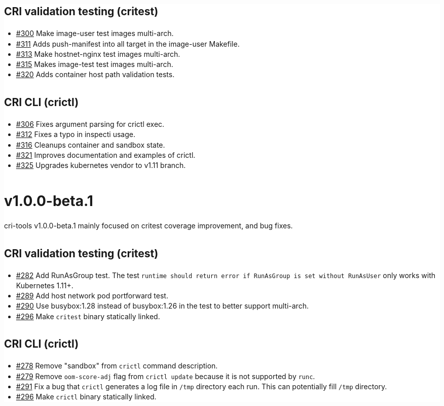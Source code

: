 ## CRI validation testing (critest)

- [#300](https://github.com/kubernetes-sigs/cri-tools/pull/300) Make image-user test images multi-arch.
- [#311](https://github.com/kubernetes-sigs/cri-tools/pull/311) Adds push-manifest into all target in the image-user Makefile.
- [#313](https://github.com/kubernetes-sigs/cri-tools/pull/313) Make hostnet-nginx test images multi-arch.
- [#315](https://github.com/kubernetes-sigs/cri-tools/pull/315) Makes image-test test images multi-arch.
- [#320](https://github.com/kubernetes-sigs/cri-tools/pull/320) Adds container host path validation tests.

## CRI CLI (crictl)

- [#306](https://github.com/kubernetes-sigs/cri-tools/pull/306) Fixes argument parsing for crictl exec.
- [#312](https://github.com/kubernetes-sigs/cri-tools/pull/312) Fixes a typo in inspecti usage.
- [#316](https://github.com/kubernetes-sigs/cri-tools/pull/316) Cleanups container and sandbox state.
- [#321](https://github.com/kubernetes-sigs/cri-tools/pull/321) Improves documentation and examples of crictl.
- [#325](https://github.com/kubernetes-sigs/cri-tools/pull/325) Upgrades kubernetes vendor to v1.11 branch.

# v1.0.0-beta.1

cri-tools v1.0.0-beta.1 mainly focused on critest coverage improvement, and bug fixes.

## CRI validation testing (critest)

- [#282](https://github.com/kubernetes-sigs/cri-tools/pull/282) Add RunAsGroup test. The test `runtime should return error if RunAsGroup is set without RunAsUser` only works with Kubernetes 1.11+.
- [#289](https://github.com/kubernetes-sigs/cri-tools/pull/289) Add host network pod portforward test.
- [#290](https://github.com/kubernetes-sigs/cri-tools/pull/290) Use busybox:1.28 instead of busybox:1.26 in the test to better support multi-arch.
- [#296](https://github.com/kubernetes-sigs/cri-tools/pull/296) Make `critest` binary statically linked.

## CRI CLI (crictl)

- [#278](https://github.com/kubernetes-sigs/cri-tools/pull/278) Remove "sandbox" from `crictl` command description.
- [#279](https://github.com/kubernetes-sigs/cri-tools/pull/279) Remove `oom-score-adj` flag from `crictl update` because it is not supported by `runc`.
- [#291](https://github.com/kubernetes-sigs/cri-tools/pull/291) Fix a bug that `crictl` generates a log file in `/tmp` directory each run. This can potentially fill `/tmp` directory.
- [#296](https://github.com/kubernetes-sigs/cri-tools/pull/296) Make `crictl` binary statically linked.
